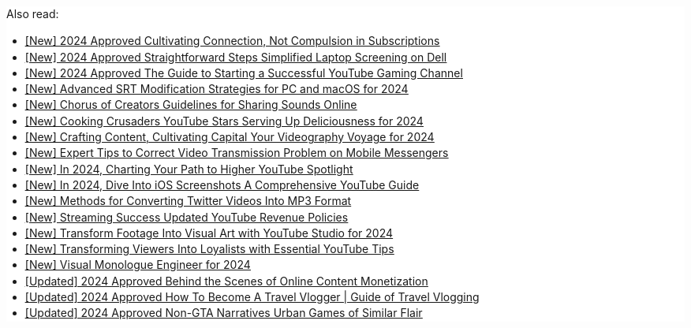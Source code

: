 
<ins class="adsbygoogle"
     style="display:block"
     data-ad-format="autorelaxed"
     data-ad-client="ca-pub-7571918770474297"
     data-ad-slot="1223367746"></ins>



<ins class="adsbygoogle"
     style="display:block"
     data-ad-client="ca-pub-7571918770474297"
     data-ad-slot="8358498916"
     data-ad-format="auto"
     data-full-width-responsive="true"></ins>

<span class="atpl-alsoreadstyle">Also read:</span>
<div><ul>
<li><a href="https://youtube-sure.techidaily.com/024-approved-cultivating-connection-not-compulsion-in-subscriptions/"><u>[New] 2024 Approved  Cultivating Connection, Not Compulsion in Subscriptions</u></a></li>
<li><a href="https://video-capture.techidaily.com/new-2024-approved-straightforward-steps-simplified-laptop-screening-on-dell/"><u>[New] 2024 Approved  Straightforward Steps  Simplified Laptop Screening on Dell</u></a></li>
<li><a href="https://youtube-sure.techidaily.com/024-approved-the-guide-to-starting-a-successful-youtube-gaming-channel/"><u>[New] 2024 Approved  The Guide to Starting a Successful YouTube Gaming Channel</u></a></li>
<li><a href="https://vp-tips.techidaily.com/new-advanced-srt-modification-strategies-for-pc-and-macos-for-2024/"><u>[New] Advanced SRT Modification Strategies for PC and macOS for 2024</u></a></li>
<li><a href="https://youtube-sure.techidaily.com/horus-of-creators-guidelines-for-sharing-sounds-online/"><u>[New] Chorus of Creators  Guidelines for Sharing Sounds Online</u></a></li>
<li><a href="https://youtube-sure.techidaily.com/ooking-crusaders-youtube-stars-serving-up-deliciousness-for-2024/"><u>[New] Cooking Crusaders  YouTube Stars Serving Up Deliciousness for 2024</u></a></li>
<li><a href="https://youtube-sure.techidaily.com/rafting-content-cultivating-capital-your-videography-voyage-for-2024/"><u>[New] Crafting Content, Cultivating Capital  Your Videography Voyage for 2024</u></a></li>
<li><a href="https://facebook-clips.techidaily.com/new-expert-tips-to-correct-video-transmission-problem-on-mobile-messengers/"><u>[New] Expert Tips to Correct Video Transmission Problem on Mobile Messengers</u></a></li>
<li><a href="https://youtube-sure.techidaily.com/n-2024-charting-your-path-to-higher-youtube-spotlight/"><u>[New] In 2024, Charting Your Path to Higher YouTube Spotlight</u></a></li>
<li><a href="https://youtube-sure.techidaily.com/n-2024-dive-into-ios-screenshots-a-comprehensive-youtube-guide/"><u>[New] In 2024, Dive Into iOS Screenshots  A Comprehensive YouTube Guide</u></a></li>
<li><a href="https://extra-support.techidaily.com/new-methods-for-converting-twitter-videos-into-mp3-format/"><u>[New] Methods for Converting Twitter Videos Into MP3 Format</u></a></li>
<li><a href="https://youtube-sure.techidaily.com/treaming-success-updated-youtube-revenue-policies/"><u>[New] Streaming Success  Updated YouTube Revenue Policies</u></a></li>
<li><a href="https://youtube-sure.techidaily.com/ransform-footage-into-visual-art-with-youtube-studio-for-2024/"><u>[New] Transform Footage Into Visual Art with YouTube Studio for 2024</u></a></li>
<li><a href="https://youtube-sure.techidaily.com/ransforming-viewers-into-loyalists-with-essential-youtube-tips/"><u>[New] Transforming Viewers Into Loyalists with Essential YouTube Tips</u></a></li>
<li><a href="https://youtube-sure.techidaily.com/isual-monologue-engineer-for-2024/"><u>[New] Visual Monologue Engineer for 2024</u></a></li>
<li><a href="https://youtube-sure.techidaily.com/ed-2024-approved-behind-the-scenes-of-online-content-monetization/"><u>[Updated] 2024 Approved  Behind the Scenes of Online Content Monetization</u></a></li>
<li><a href="https://youtube-sure.techidaily.com/ed-2024-approved-how-to-become-a-travel-vlogger-guide-of-travel-vlogging/"><u>[Updated] 2024 Approved  How To Become A Travel Vlogger | Guide of Travel Vlogging</u></a></li>
<li><a href="https://screen-capture.techidaily.com/updated-2024-approved-non-gta-narratives-urban-games-of-similar-flair/"><u>[Updated] 2024 Approved  Non-GTA Narratives  Urban Games of Similar Flair</u></a></li>